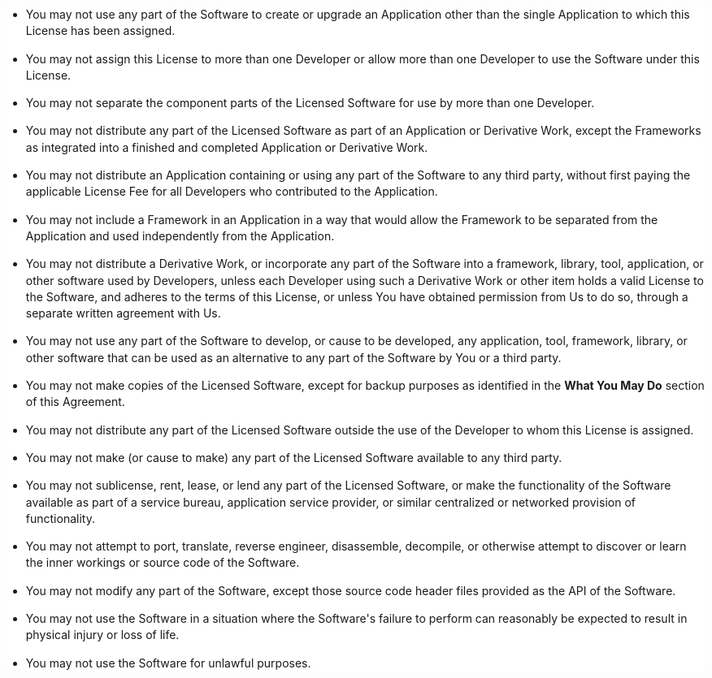 - You may not use any part of the Software to create or upgrade an Application other than the single 
  Application to which this License has been assigned.


- You may not assign this License to more than one Developer or allow more than one Developer
  to use the Software under this License.

- You may not separate the component parts of the Licensed Software for use by more than one Developer.

- You may not distribute any part of the Licensed Software as part of an Application or Derivative Work, 
  except the Frameworks as integrated into a finished and completed Application or Derivative Work.

- You may not distribute an Application containing or using any part of the Software to any third party,
  without first paying the applicable License Fee for all Developers who contributed to the Application.

- You may not include a Framework in an Application in a way that would allow the Framework to be
  separated from the Application and used independently from the Application.

- You may not distribute a Derivative Work, or incorporate any part of the Software into a framework, 
  library, tool, application, or other software used by Developers, unless each Developer using such 
  a Derivative Work or other item holds a valid License to the Software, and adheres to the terms of 
  this License, or unless You have obtained permission from Us to do so, through a separate written 
  agreement with Us.

- You may not use any part of the Software to develop, or cause to be developed, any application, 
  tool, framework, library, or other software that can be used as an alternative to any part of 
  the Software by You or a third party. 

- You may not make copies of the Licensed Software, except for backup purposes as identified in 
  the **What You May Do** section of this Agreement.

- You may not distribute any part of the Licensed Software outside the use of the Developer to 
  whom this License is assigned.

- You may not make (or cause to make) any part of the Licensed Software available to any third party.

- You may not sublicense, rent, lease, or lend any part of the Licensed Software, or make the 
  functionality of the Software available as part of a service bureau, application service provider, 
  or similar centralized or networked provision of functionality.

- You may not attempt to port, translate, reverse engineer, disassemble, decompile, or otherwise 
  attempt to discover or learn the inner workings or source code of the Software.

- You may not modify any part of the Software, except those source code header files provided as 
  the API of the Software.

- You may not use the Software in a situation where the Software's failure to perform can 
  reasonably be expected to result in physical injury or loss of life.

- You may not use the Software for unlawful purposes.

